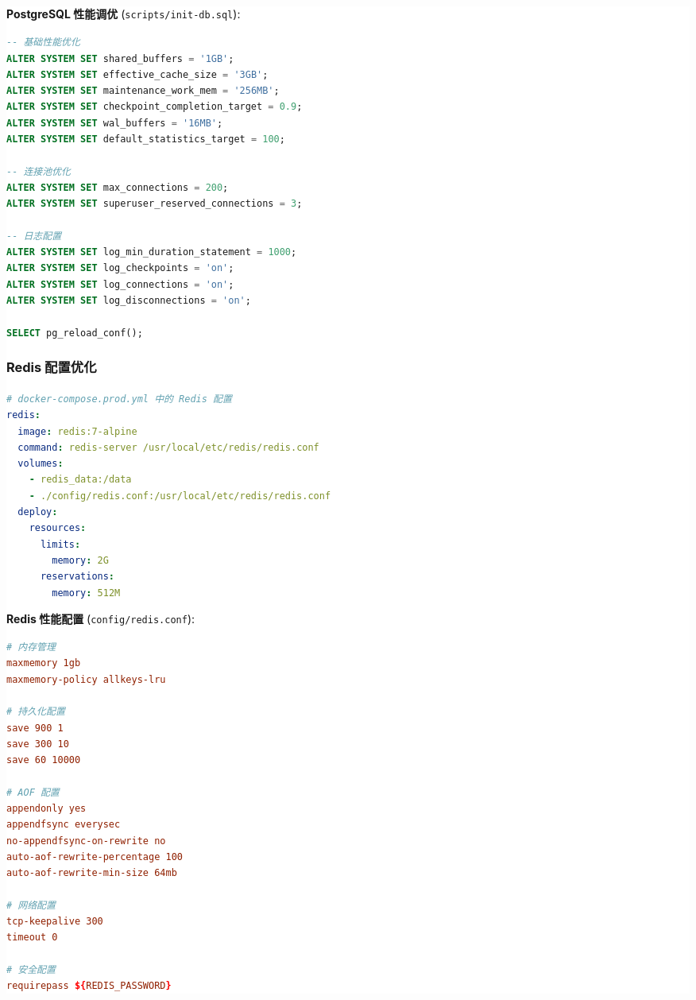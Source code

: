 **PostgreSQL 性能调优** (`scripts/init-db.sql`):
```sql
-- 基础性能优化
ALTER SYSTEM SET shared_buffers = '1GB';
ALTER SYSTEM SET effective_cache_size = '3GB';
ALTER SYSTEM SET maintenance_work_mem = '256MB';
ALTER SYSTEM SET checkpoint_completion_target = 0.9;
ALTER SYSTEM SET wal_buffers = '16MB';
ALTER SYSTEM SET default_statistics_target = 100;

-- 连接池优化
ALTER SYSTEM SET max_connections = 200;
ALTER SYSTEM SET superuser_reserved_connections = 3;

-- 日志配置
ALTER SYSTEM SET log_min_duration_statement = 1000;
ALTER SYSTEM SET log_checkpoints = 'on';
ALTER SYSTEM SET log_connections = 'on';
ALTER SYSTEM SET log_disconnections = 'on';

SELECT pg_reload_conf();
```

### Redis 配置优化

```yaml
# docker-compose.prod.yml 中的 Redis 配置
redis:
  image: redis:7-alpine
  command: redis-server /usr/local/etc/redis/redis.conf
  volumes:
    - redis_data:/data
    - ./config/redis.conf:/usr/local/etc/redis/redis.conf
  deploy:
    resources:
      limits:
        memory: 2G
      reservations:
        memory: 512M
```

**Redis 性能配置** (`config/redis.conf`):
```conf
# 内存管理
maxmemory 1gb
maxmemory-policy allkeys-lru

# 持久化配置
save 900 1
save 300 10
save 60 10000

# AOF 配置
appendonly yes
appendfsync everysec
no-appendfsync-on-rewrite no
auto-aof-rewrite-percentage 100
auto-aof-rewrite-min-size 64mb

# 网络配置
tcp-keepalive 300
timeout 0

# 安全配置
requirepass ${REDIS_PASSWORD}
```